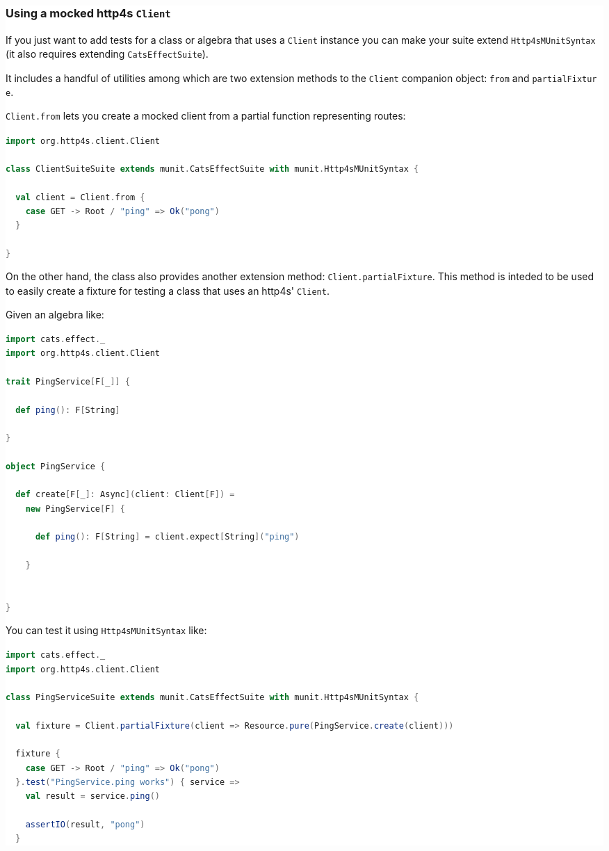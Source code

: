### Using a mocked http4s `Client`

If you just want to add tests for a class or algebra that uses a `Client` instance you can make your suite extend `Http4sMUnitSyntax` (it also requires extending `CatsEffectSuite`).

It includes a handful of utilities among which are two extension methods to the `Client` companion object: `from` and `partialFixture`.

`Client.from` lets you create a mocked client from a partial function representing routes:

```scala mdoc:reset:silent
import org.http4s.client.Client

class ClientSuiteSuite extends munit.CatsEffectSuite with munit.Http4sMUnitSyntax {

  val client = Client.from {
    case GET -> Root / "ping" => Ok("pong")
  }

}
```

On the other hand, the class also provides another extension method: `Client.partialFixture`. This method is inteded to be used to easily create a fixture for testing a class that uses an http4s' `Client`.

Given an algebra like:

```scala mdoc:reset:silent
import cats.effect._
import org.http4s.client.Client

trait PingService[F[_]] {

  def ping(): F[String]

}

object PingService {

  def create[F[_]: Async](client: Client[F]) =
    new PingService[F] {

      def ping(): F[String] = client.expect[String]("ping")

    }
  

}
```

You can test it using `Http4sMUnitSyntax` like:

```scala mdoc:silent
import cats.effect._
import org.http4s.client.Client

class PingServiceSuite extends munit.CatsEffectSuite with munit.Http4sMUnitSyntax {

  val fixture = Client.partialFixture(client => Resource.pure(PingService.create(client)))

  fixture {
    case GET -> Root / "ping" => Ok("pong")
  }.test("PingService.ping works") { service =>
    val result = service.ping()

    assertIO(result, "pong")
  }
```